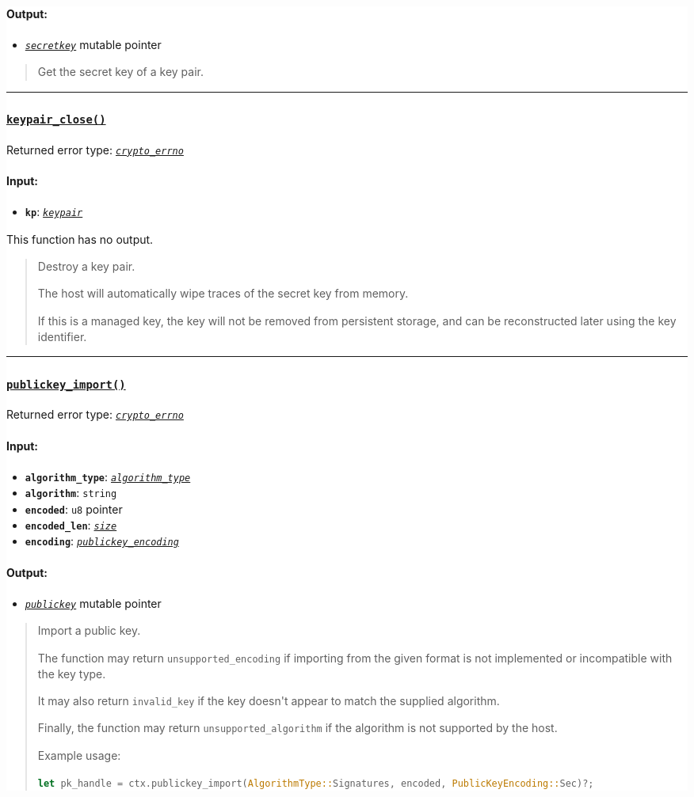 #### Output:

* _[`secretkey`](#secretkey)_ mutable pointer

> Get the secret key of a key pair.


---

### [`keypair_close()`](#keypair_close)
Returned error type: _[`crypto_errno`](#crypto_errno)_

#### Input:

* **`kp`**: _[`keypair`](#keypair)_

This function has no output.

> Destroy a key pair.
> 
> The host will automatically wipe traces of the secret key from memory.
> 
> If this is a managed key, the key will not be removed from persistent storage, and can be reconstructed later using the key identifier.


---

### [`publickey_import()`](#publickey_import)
Returned error type: _[`crypto_errno`](#crypto_errno)_

#### Input:

* **`algorithm_type`**: _[`algorithm_type`](#algorithm_type)_
* **`algorithm`**: `string`
* **`encoded`**: `u8` pointer
* **`encoded_len`**: _[`size`](#size)_
* **`encoding`**: _[`publickey_encoding`](#publickey_encoding)_

#### Output:

* _[`publickey`](#publickey)_ mutable pointer

> Import a public key.
> 
> The function may return `unsupported_encoding` if importing from the given format is not implemented or incompatible with the key type.
> 
> It may also return `invalid_key` if the key doesn't appear to match the supplied algorithm.
> 
> Finally, the function may return `unsupported_algorithm` if the algorithm is not supported by the host.
> 
> Example usage:
> 
> ```rust
> let pk_handle = ctx.publickey_import(AlgorithmType::Signatures, encoded, PublicKeyEncoding::Sec)?;
> ```
